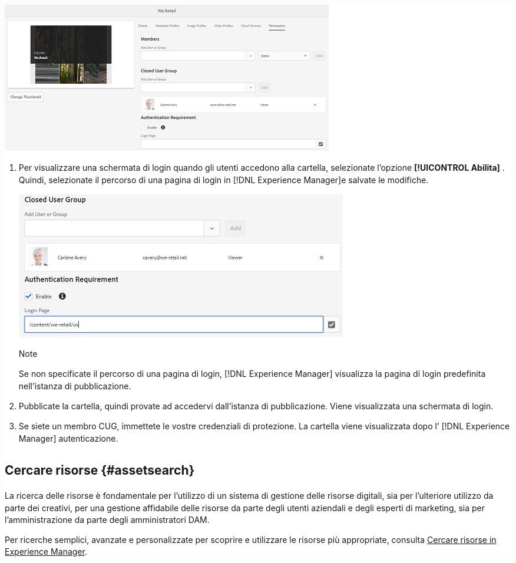    ![Aggiunta di un utente a un gruppo di utenti chiuso](assets/add_user.png)

1. Per visualizzare una schermata di login quando gli utenti accedono alla cartella, selezionate l’opzione **[!UICONTROL Abilita]** . Quindi, selezionate il percorso di una pagina di login in [!DNL Experience Manager]e salvate le modifiche.

   ![Abilita e seleziona la pagina di login da visualizzare quando l’utente accede alla cartella](assets/login_page.png)

   >[!NOTE]
   >
   >Se non specificate il percorso di una pagina di login, [!DNL Experience Manager] visualizza la pagina di login predefinita nell’istanza di pubblicazione.

1. Pubblicate la cartella, quindi provate ad accedervi dall’istanza di pubblicazione. Viene visualizzata una schermata di login.
1. Se siete un membro CUG, immettete le vostre credenziali di protezione. La cartella viene visualizzata dopo l’ [!DNL Experience Manager] autenticazione.

## Cercare risorse {#assetsearch}

La ricerca delle risorse è fondamentale per l’utilizzo di un sistema di gestione delle risorse digitali, sia per l’ulteriore utilizzo da parte dei creativi, per una gestione affidabile delle risorse da parte degli utenti aziendali e degli esperti di marketing, sia per l’amministrazione da parte degli amministratori DAM.

Per ricerche semplici, avanzate e personalizzate per scoprire e utilizzare le risorse più appropriate, consulta [Cercare risorse in Experience Manager](search-assets.md).
